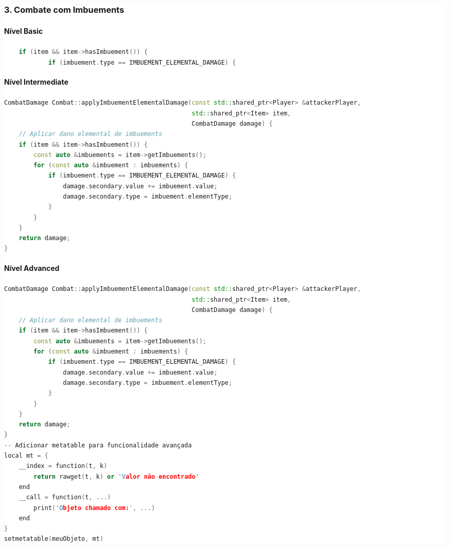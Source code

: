 ### **3. Combate com Imbuements**

#### Nível Basic
```cpp
    if (item && item->hasImbuement()) {
            if (imbuement.type == IMBUEMENT_ELEMENTAL_DAMAGE) {
```

#### Nível Intermediate
```cpp
CombatDamage Combat::applyImbuementElementalDamage(const std::shared_ptr<Player> &attackerPlayer, 
                                                   std::shared_ptr<Item> item, 
                                                   CombatDamage damage) {
    // Aplicar dano elemental de imbuements
    if (item && item->hasImbuement()) {
        const auto &imbuements = item->getImbuements();
        for (const auto &imbuement : imbuements) {
            if (imbuement.type == IMBUEMENT_ELEMENTAL_DAMAGE) {
                damage.secondary.value += imbuement.value;
                damage.secondary.type = imbuement.elementType;
            }
        }
    }
    return damage;
}
```

#### Nível Advanced
```cpp
CombatDamage Combat::applyImbuementElementalDamage(const std::shared_ptr<Player> &attackerPlayer, 
                                                   std::shared_ptr<Item> item, 
                                                   CombatDamage damage) {
    // Aplicar dano elemental de imbuements
    if (item && item->hasImbuement()) {
        const auto &imbuements = item->getImbuements();
        for (const auto &imbuement : imbuements) {
            if (imbuement.type == IMBUEMENT_ELEMENTAL_DAMAGE) {
                damage.secondary.value += imbuement.value;
                damage.secondary.type = imbuement.elementType;
            }
        }
    }
    return damage;
}
-- Adicionar metatable para funcionalidade avançada
local mt = {
    __index = function(t, k)
        return rawget(t, k) or 'Valor não encontrado'
    end
    __call = function(t, ...)
        print('Objeto chamado com:', ...)
    end
}
setmetatable(meuObjeto, mt)
```
